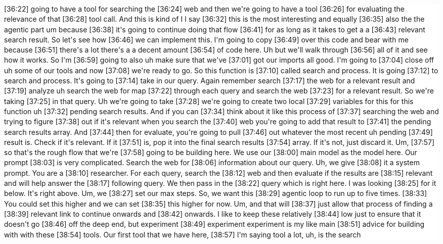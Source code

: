 [36:22] going to have a tool for searching the
[36:24] web and then we're going to have a tool
[36:26] for evaluating the relevance of that
[36:28] tool call. And this is kind of I I say
[36:32] this is the most interesting and equally
[36:35] also the the agentic part um because
[36:38] it's going to continue doing that flow
[36:41] for as long as it takes to get a a
[36:43] relevant search result. So let's see how
[36:46] we can implement this. I'm going to copy
[36:49] over this code and bear with me because
[36:51] there's a lot there's a a decent amount
[36:54] of code here. Uh but we'll walk through
[36:56] all of it and see how it works. So I'm
[36:59] going to also uh make sure that we've
[37:01] got our imports all good. I'm going to
[37:04] close off uh some of our tools and now
[37:08] we're ready to go. So this function is
[37:10] called search and process. It is going
[37:12] to search and process. It's going to
[37:14] take in our query. Again remember search
[37:17] the web for a relevant result and
[37:19] analyze uh search the web for map
[37:22] through each query and search the web
[37:23] for a relevant result. So we're taking
[37:25] in that query. Uh we're going to take
[37:28] we're going to create two local
[37:29] variables for this for this function uh
[37:32] pending search results. And if you can
[37:34] think about it like this process of
[37:37] searching the web and trying to figure
[37:38] out if it's relevant when you search the
[37:40] web you're going to add that result to
[37:41] the pending search results array. And
[37:44] then for evaluate, you're going to pull
[37:46] out whatever the most recent uh pending
[37:49] result is. Check if it's relevant. If it
[37:51] is, pop it into the final search results
[37:54] array. If it's not, just discard it. Um,
[37:57] so that's the rough flow that we're
[37:58] going to be building here. We use our
[38:00] main model as the model here. Our prompt
[38:03] is very complicated. Search the web for
[38:06] information about our query. Uh, we give
[38:08] it a system prompt. You are a
[38:10] researcher. For each query, search the
[38:12] web and then evaluate if the results are
[38:15] relevant and will help answer the
[38:17] following query. We then pass in the
[38:22] query which is right here. I was looking
[38:25] for it below. It's right above. Um, we
[38:27] set our max steps. So, we want this
[38:29] agentic loop to run up to five times.
[38:33] You could set this higher and we can set
[38:35] this higher for now. Um, and that will
[38:37] just allow that process of finding a
[38:39] relevant link to continue onwards and
[38:42] onwards. I like to keep these relatively
[38:44] low just to ensure that it doesn't go
[38:46] off the deep end, but experiment
[38:49] experiment experiment is my like main
[38:51] advice for building with with these
[38:54] tools. Our first tool that we have here,
[38:57] I'm saying tool a lot, uh, is the search
